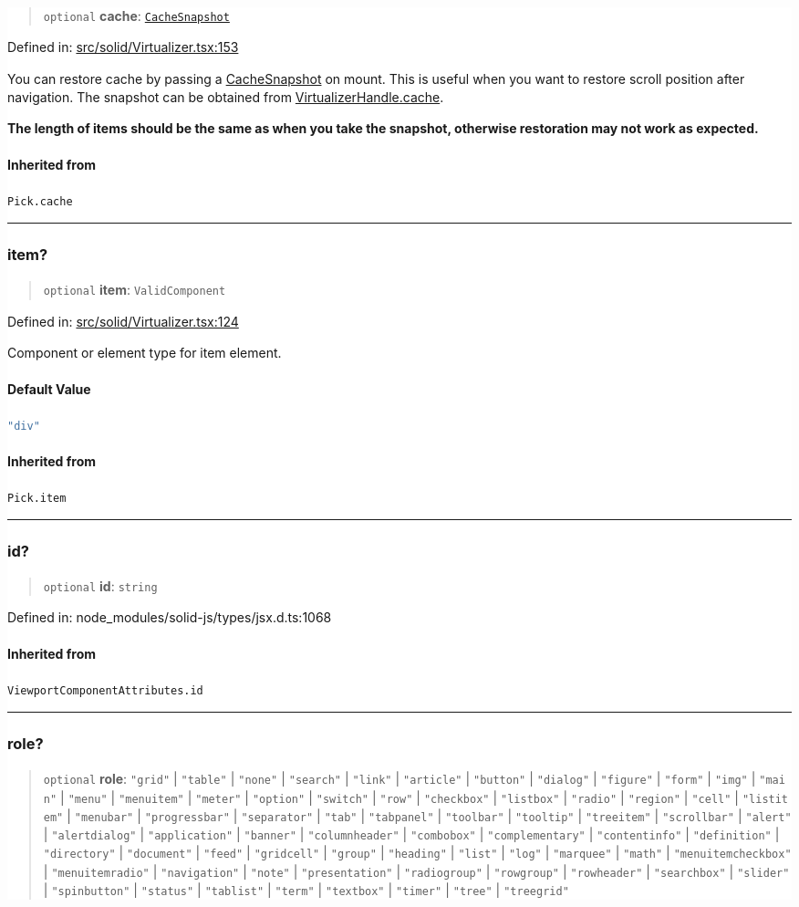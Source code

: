 > `optional` **cache**: [`CacheSnapshot`](../../react/interfaces/CacheSnapshot.md)

Defined in: [src/solid/Virtualizer.tsx:153](https://github.com/inokawa/virtua/blob/05639da613faa73c808608926743fef04c3d8529/src/solid/Virtualizer.tsx#L153)

You can restore cache by passing a [CacheSnapshot](../../react/interfaces/CacheSnapshot.md) on mount. This is useful when you want to restore scroll position after navigation. The snapshot can be obtained from [VirtualizerHandle.cache](VListHandle.md#cache).

**The length of items should be the same as when you take the snapshot, otherwise restoration may not work as expected.**

#### Inherited from

`Pick.cache`

***

### item?

> `optional` **item**: `ValidComponent`

Defined in: [src/solid/Virtualizer.tsx:124](https://github.com/inokawa/virtua/blob/05639da613faa73c808608926743fef04c3d8529/src/solid/Virtualizer.tsx#L124)

Component or element type for item element.

#### Default Value

```ts
"div"
```

#### Inherited from

`Pick.item`

***

### id?

> `optional` **id**: `string`

Defined in: node\_modules/solid-js/types/jsx.d.ts:1068

#### Inherited from

`ViewportComponentAttributes.id`

***

### role?

> `optional` **role**: `"grid"` \| `"table"` \| `"none"` \| `"search"` \| `"link"` \| `"article"` \| `"button"` \| `"dialog"` \| `"figure"` \| `"form"` \| `"img"` \| `"main"` \| `"menu"` \| `"menuitem"` \| `"meter"` \| `"option"` \| `"switch"` \| `"row"` \| `"checkbox"` \| `"listbox"` \| `"radio"` \| `"region"` \| `"cell"` \| `"listitem"` \| `"menubar"` \| `"progressbar"` \| `"separator"` \| `"tab"` \| `"tabpanel"` \| `"toolbar"` \| `"tooltip"` \| `"treeitem"` \| `"scrollbar"` \| `"alert"` \| `"alertdialog"` \| `"application"` \| `"banner"` \| `"columnheader"` \| `"combobox"` \| `"complementary"` \| `"contentinfo"` \| `"definition"` \| `"directory"` \| `"document"` \| `"feed"` \| `"gridcell"` \| `"group"` \| `"heading"` \| `"list"` \| `"log"` \| `"marquee"` \| `"math"` \| `"menuitemcheckbox"` \| `"menuitemradio"` \| `"navigation"` \| `"note"` \| `"presentation"` \| `"radiogroup"` \| `"rowgroup"` \| `"rowheader"` \| `"searchbox"` \| `"slider"` \| `"spinbutton"` \| `"status"` \| `"tablist"` \| `"term"` \| `"textbox"` \| `"timer"` \| `"tree"` \| `"treegrid"`
